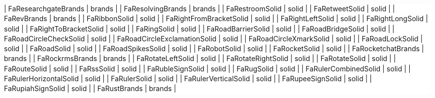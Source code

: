 | FaResearchgateBrands                     | brands     |
| FaResolvingBrands                        | brands     |
| FaRestroomSolid                          | solid      |
| FaRetweetSolid                           | solid      |
| FaRevBrands                              | brands     |
| FaRibbonSolid                            | solid      |
| FaRightFromBracketSolid                  | solid      |
| FaRightLeftSolid                         | solid      |
| FaRightLongSolid                         | solid      |
| FaRightToBracketSolid                    | solid      |
| FaRingSolid                              | solid      |
| FaRoadBarrierSolid                       | solid      |
| FaRoadBridgeSolid                        | solid      |
| FaRoadCircleCheckSolid                   | solid      |
| FaRoadCircleExclamationSolid             | solid      |
| FaRoadCircleXmarkSolid                   | solid      |
| FaRoadLockSolid                          | solid      |
| FaRoadSolid                              | solid      |
| FaRoadSpikesSolid                        | solid      |
| FaRobotSolid                             | solid      |
| FaRocketSolid                            | solid      |
| FaRocketchatBrands                       | brands     |
| FaRockrmsBrands                          | brands     |
| FaRotateLeftSolid                        | solid      |
| FaRotateRightSolid                       | solid      |
| FaRotateSolid                            | solid      |
| FaRouteSolid                             | solid      |
| FaRssSolid                               | solid      |
| FaRubleSignSolid                         | solid      |
| FaRugSolid                               | solid      |
| FaRulerCombinedSolid                     | solid      |
| FaRulerHorizontalSolid                   | solid      |
| FaRulerSolid                             | solid      |
| FaRulerVerticalSolid                     | solid      |
| FaRupeeSignSolid                         | solid      |
| FaRupiahSignSolid                        | solid      |
| FaRustBrands                             | brands     |